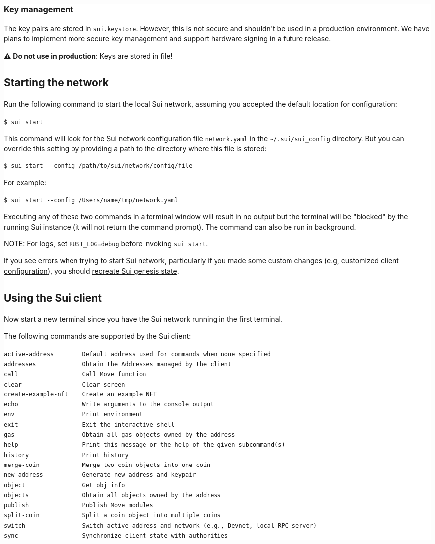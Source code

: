 ### Key management

The key pairs are stored in `sui.keystore`. However, this is not secure
and shouldn't be used in a production environment. We have plans to
implement more secure key management and support hardware signing in a future release.

:warning: **Do not use in production**: Keys are stored in file!

## Starting the network

Run the following command to start the local Sui network, assuming you
accepted the default location for configuration:

```shell
$ sui start
```

This command will look for the Sui network configuration file
`network.yaml` in the `~/.sui/sui_config` directory. But you can
override this setting by providing a path to the directory where
this file is stored:

```shell
$ sui start --config /path/to/sui/network/config/file
```

For example:

```shell
$ sui start --config /Users/name/tmp/network.yaml
```

Executing any of these two commands in a terminal window will result
in no output but the terminal will be "blocked" by the running Sui
instance (it will not return the command prompt). The command can
also be run in background.

NOTE: For logs, set `RUST_LOG=debug` before invoking `sui start`.

If you see errors when trying to start Sui network, particularly if you made some custom changes
 (e.g,
[customized client configuration](#client-configuration)), you should [recreate Sui genesis state](#recreating-genesis).

## Using the Sui client

Now start a new terminal since you have the Sui network running in the first terminal.

The following commands are supported by the Sui client:

    active-address        Default address used for commands when none specified
    addresses             Obtain the Addresses managed by the client
    call                  Call Move function
    clear                 Clear screen
    create-example-nft    Create an example NFT
    echo                  Write arguments to the console output
    env                   Print environment
    exit                  Exit the interactive shell
    gas                   Obtain all gas objects owned by the address
    help                  Print this message or the help of the given subcommand(s)
    history               Print history
    merge-coin            Merge two coin objects into one coin
    new-address           Generate new address and keypair
    object                Get obj info
    objects               Obtain all objects owned by the address
    publish               Publish Move modules
    split-coin            Split a coin object into multiple coins
    switch                Switch active address and network (e.g., Devnet, local RPC server)
    sync                  Synchronize client state with authorities